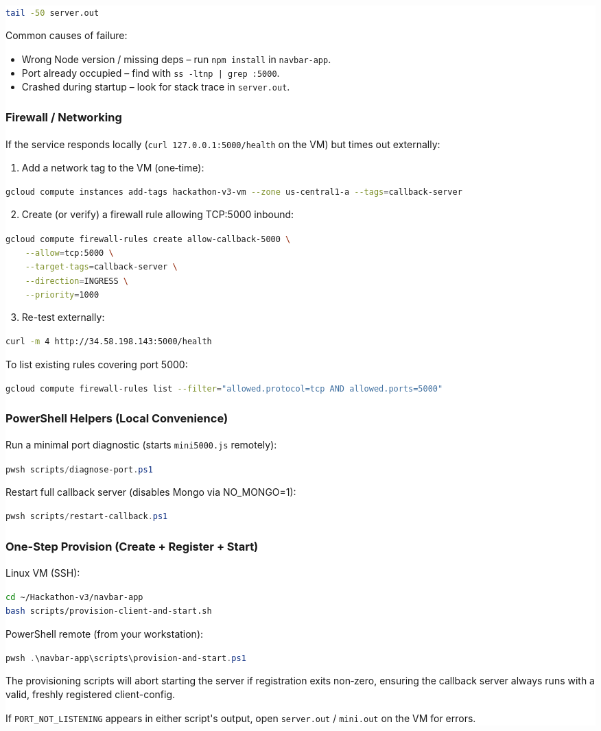 ```bash
tail -50 server.out
```

Common causes of failure:
* Wrong Node version / missing deps – run `npm install` in `navbar-app`.
* Port already occupied – find with `ss -ltnp | grep :5000`.
* Crashed during startup – look for stack trace in `server.out`.

### Firewall / Networking

If the service responds locally (`curl 127.0.0.1:5000/health` on the VM) but times out externally:

1. Add a network tag to the VM (one‑time):
```bash
gcloud compute instances add-tags hackathon-v3-vm --zone us-central1-a --tags=callback-server
```
2. Create (or verify) a firewall rule allowing TCP:5000 inbound:
```bash
gcloud compute firewall-rules create allow-callback-5000 \
	--allow=tcp:5000 \
	--target-tags=callback-server \
	--direction=INGRESS \
	--priority=1000
```
3. Re-test externally:
```bash
curl -m 4 http://34.58.198.143:5000/health
```

To list existing rules covering port 5000:
```bash
gcloud compute firewall-rules list --filter="allowed.protocol=tcp AND allowed.ports=5000"
```

### PowerShell Helpers (Local Convenience)

Run a minimal port diagnostic (starts `mini5000.js` remotely):
```powershell
pwsh scripts/diagnose-port.ps1
```

Restart full callback server (disables Mongo via NO_MONGO=1):
```powershell
pwsh scripts/restart-callback.ps1
```

### One-Step Provision (Create + Register + Start)

Linux VM (SSH):
```bash
cd ~/Hackathon-v3/navbar-app
bash scripts/provision-client-and-start.sh
```

PowerShell remote (from your workstation):
```powershell
pwsh .\navbar-app\scripts\provision-and-start.ps1
```

The provisioning scripts will abort starting the server if registration exits non‑zero, ensuring the callback server always runs with a valid, freshly registered client-config.

If `PORT_NOT_LISTENING` appears in either script's output, open `server.out` / `mini.out` on the VM for errors.

